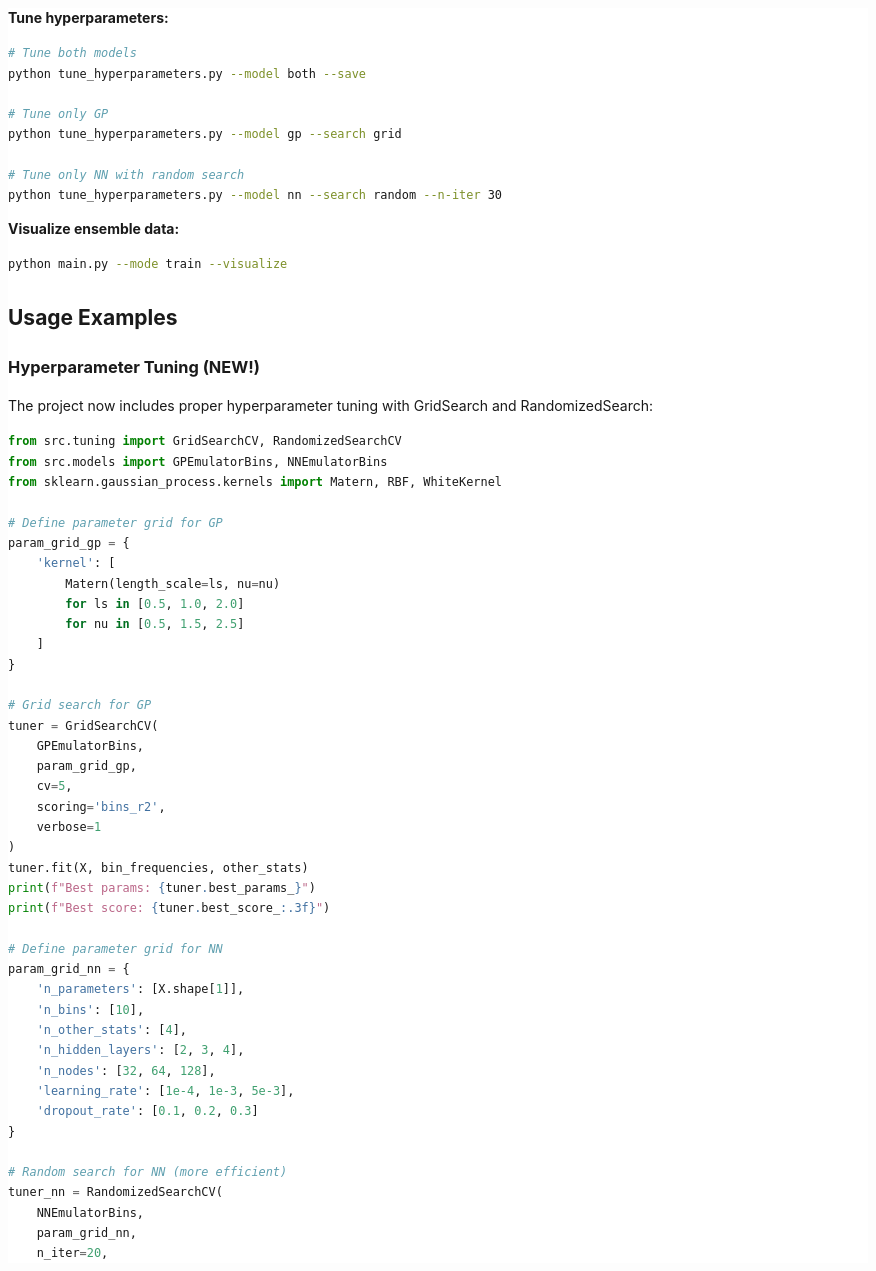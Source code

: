 **Tune hyperparameters:**
```bash
# Tune both models
python tune_hyperparameters.py --model both --save

# Tune only GP
python tune_hyperparameters.py --model gp --search grid

# Tune only NN with random search
python tune_hyperparameters.py --model nn --search random --n-iter 30
```

**Visualize ensemble data:**
```bash
python main.py --mode train --visualize
```

## Usage Examples

### Hyperparameter Tuning (NEW!)

The project now includes proper hyperparameter tuning with GridSearch and RandomizedSearch:

```python
from src.tuning import GridSearchCV, RandomizedSearchCV
from src.models import GPEmulatorBins, NNEmulatorBins
from sklearn.gaussian_process.kernels import Matern, RBF, WhiteKernel

# Define parameter grid for GP
param_grid_gp = {
    'kernel': [
        Matern(length_scale=ls, nu=nu)
        for ls in [0.5, 1.0, 2.0]
        for nu in [0.5, 1.5, 2.5]
    ]
}

# Grid search for GP
tuner = GridSearchCV(
    GPEmulatorBins,
    param_grid_gp,
    cv=5,
    scoring='bins_r2',
    verbose=1
)
tuner.fit(X, bin_frequencies, other_stats)
print(f"Best params: {tuner.best_params_}")
print(f"Best score: {tuner.best_score_:.3f}")

# Define parameter grid for NN
param_grid_nn = {
    'n_parameters': [X.shape[1]],
    'n_bins': [10],
    'n_other_stats': [4],
    'n_hidden_layers': [2, 3, 4],
    'n_nodes': [32, 64, 128],
    'learning_rate': [1e-4, 1e-3, 5e-3],
    'dropout_rate': [0.1, 0.2, 0.3]
}

# Random search for NN (more efficient)
tuner_nn = RandomizedSearchCV(
    NNEmulatorBins,
    param_grid_nn,
    n_iter=20,
```